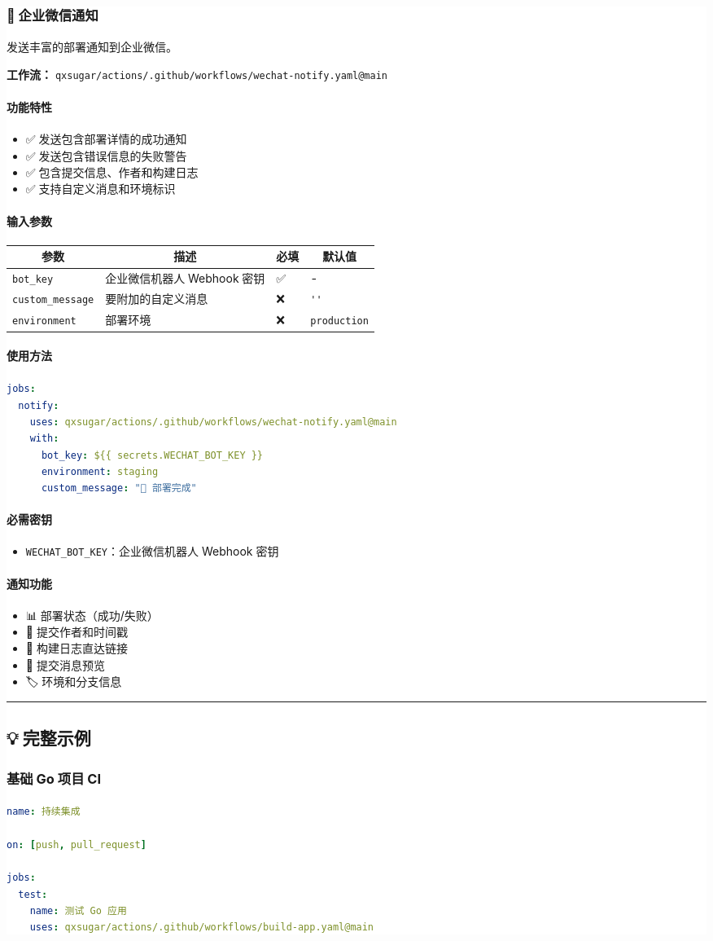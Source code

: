 
### 📱 企业微信通知

发送丰富的部署通知到企业微信。

**工作流：** `qxsugar/actions/.github/workflows/wechat-notify.yaml@main`

#### 功能特性
- ✅ 发送包含部署详情的成功通知
- ✅ 发送包含错误信息的失败警告
- ✅ 包含提交信息、作者和构建日志
- ✅ 支持自定义消息和环境标识

#### 输入参数

| 参数               | 描述                 | 必填 | 默认值          |
|------------------|--------------------|----|--------------|
| `bot_key`        | 企业微信机器人 Webhook 密钥 | ✅  | -            |
| `custom_message` | 要附加的自定义消息          | ❌  | `''`         |
| `environment`    | 部署环境               | ❌  | `production` |

#### 使用方法
```yaml
jobs:
  notify:
    uses: qxsugar/actions/.github/workflows/wechat-notify.yaml@main
    with:
      bot_key: ${{ secrets.WECHAT_BOT_KEY }}
      environment: staging
      custom_message: "🚀 部署完成"
```

#### 必需密钥
- `WECHAT_BOT_KEY`：企业微信机器人 Webhook 密钥

#### 通知功能
- 📊 部署状态（成功/失败）
- 👤 提交作者和时间戳
- 🔗 构建日志直达链接
- 📝 提交消息预览
- 🏷️ 环境和分支信息

---

## 💡 完整示例

### 基础 Go 项目 CI

```yaml
name: 持续集成

on: [push, pull_request]

jobs:
  test:
    name: 测试 Go 应用
    uses: qxsugar/actions/.github/workflows/build-app.yaml@main
```
